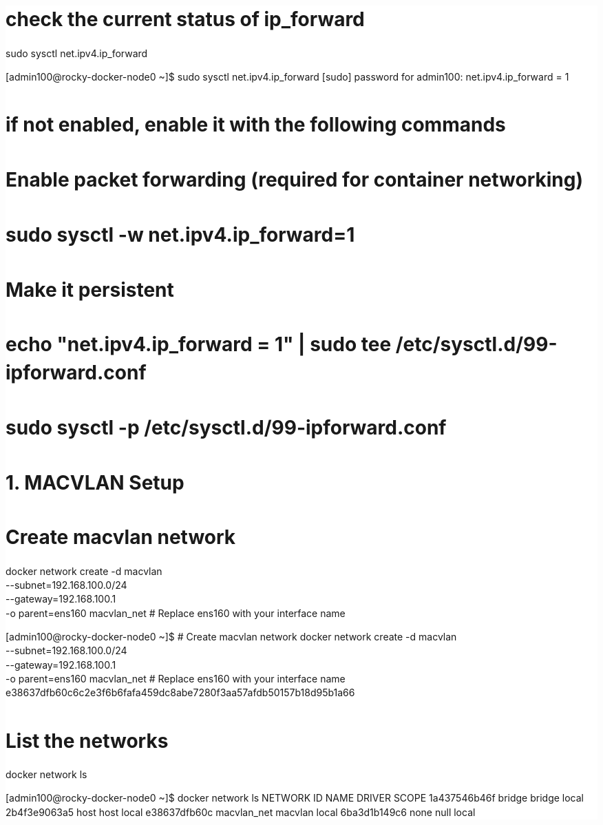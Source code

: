 
# check the current status of ip_forward
sudo sysctl net.ipv4.ip_forward

[admin100@rocky-docker-node0 ~]$ sudo sysctl net.ipv4.ip_forward
[sudo] password for admin100:
net.ipv4.ip_forward = 1

# if not enabled, enable it with the following commands

# Enable packet forwarding (required for container networking)
# sudo sysctl -w net.ipv4.ip_forward=1

# Make it persistent
# echo "net.ipv4.ip_forward = 1" | sudo tee /etc/sysctl.d/99-ipforward.conf
# sudo sysctl -p /etc/sysctl.d/99-ipforward.conf

# 1. MACVLAN Setup
# Create macvlan network
docker network create -d macvlan \
  --subnet=192.168.100.0/24 \
  --gateway=192.168.100.1 \
  -o parent=ens160 macvlan_net    # Replace ens160 with your interface name

[admin100@rocky-docker-node0 ~]$ # Create macvlan network
docker network create -d macvlan \
  --subnet=192.168.100.0/24 \
  --gateway=192.168.100.1 \
  -o parent=ens160 macvlan_net    # Replace ens160 with your interface name
e38637dfb60c6c2e3f6b6fafa459dc8abe7280f3aa57afdb50157b18d95b1a66


# List the networks
docker network ls

[admin100@rocky-docker-node0 ~]$ docker network ls
NETWORK ID     NAME          DRIVER    SCOPE
1a437546b46f   bridge        bridge    local
2b4f3e9063a5   host          host      local
e38637dfb60c   macvlan_net   macvlan   local
6ba3d1b149c6   none          null      local
